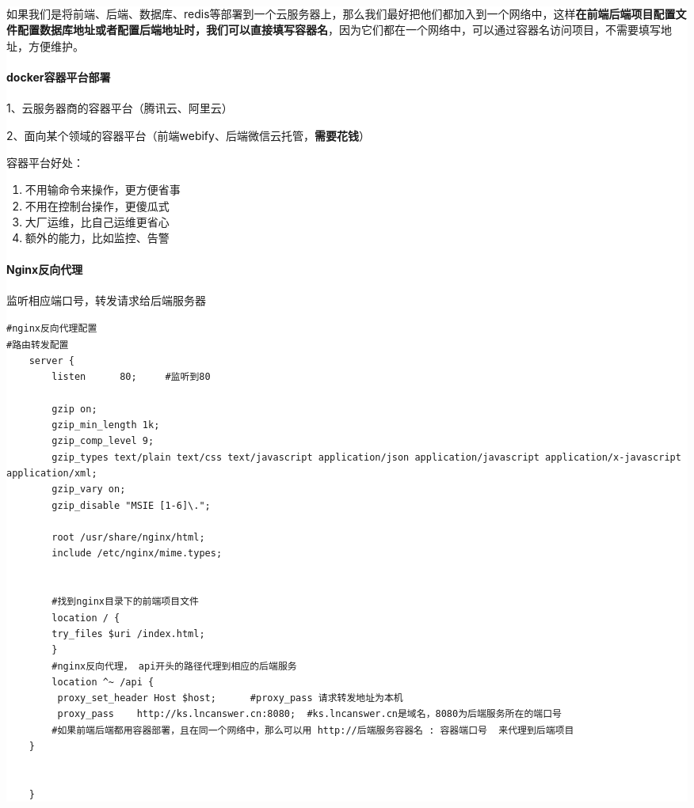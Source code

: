 如果我们是将前端、后端、数据库、redis等部署到一个云服务器上，那么我们最好把他们都加入到一个网络中，这样**在前端后端项目配置文件配置数据库地址或者配置后端地址时，我们可以直接填写容器名**，因为它们都在一个网络中，可以通过容器名访问项目，不需要填写地址，方便维护。



#### docker容器平台部署

1、云服务器商的容器平台（腾讯云、阿里云）

2、面向某个领域的容器平台（前端webify、后端微信云托管，**需要花钱**）



容器平台好处：

1. 不用输命令来操作，更方便省事
2. 不用在控制台操作，更傻瓜式
3. 大厂运维，比自己运维更省心
4. 额外的能力，比如监控、告警



#### Nginx反向代理

监听相应端口号，转发请求给后端服务器

```nginx
#nginx反向代理配置
#路由转发配置
    server {
        listen      80;     #监听到80
    
       	gzip on;
    	gzip_min_length 1k;
    	gzip_comp_level 9;
    	gzip_types text/plain text/css text/javascript application/json application/javascript application/x-javascript application/xml;
    	gzip_vary on;
    	gzip_disable "MSIE [1-6]\.";

    	root /usr/share/nginx/html;
    	include /etc/nginx/mime.types;

    
    	#找到nginx目录下的前端项目文件
    	location / {
        try_files $uri /index.html;
    	}
    	#nginx反向代理， api开头的路径代理到相应的后端服务
    	location ^~ /api {
       	 proxy_set_header Host $host;      #proxy_pass 请求转发地址为本机
       	 proxy_pass    http://ks.lncanswer.cn:8080;  #ks.lncanswer.cn是域名，8080为后端服务所在的端口号
        #如果前端后端都用容器部署，且在同一个网络中，那么可以用 http://后端服务容器名 : 容器端口号  来代理到后端项目
    }
       
       
    }
```
